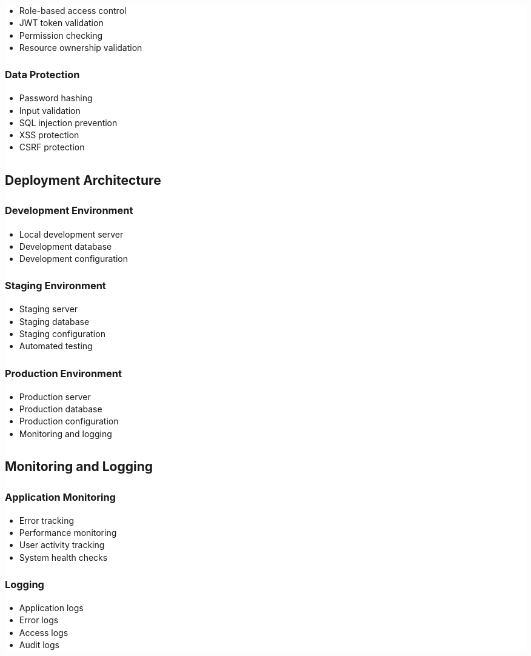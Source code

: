 - Role-based access control
- JWT token validation
- Permission checking
- Resource ownership validation

### Data Protection

- Password hashing
- Input validation
- SQL injection prevention
- XSS protection
- CSRF protection

## Deployment Architecture

### Development Environment

- Local development server
- Development database
- Development configuration

### Staging Environment

- Staging server
- Staging database
- Staging configuration
- Automated testing

### Production Environment

- Production server
- Production database
- Production configuration
- Monitoring and logging

## Monitoring and Logging

### Application Monitoring

- Error tracking
- Performance monitoring
- User activity tracking
- System health checks

### Logging

- Application logs
- Error logs
- Access logs
- Audit logs
